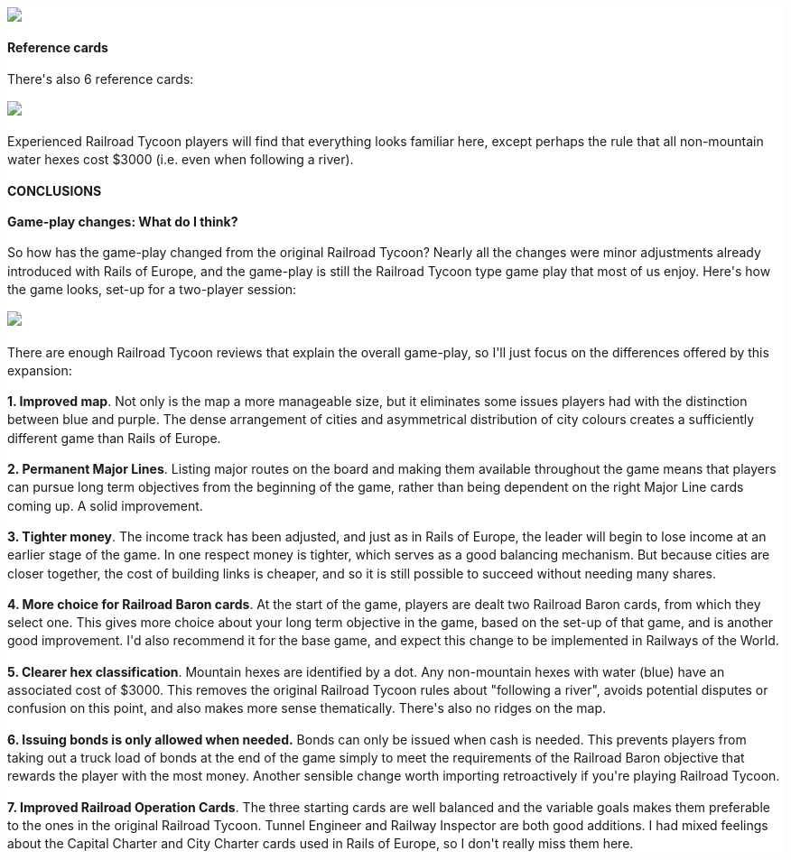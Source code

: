 ![][30]

**Reference cards**

There's also 6 reference cards:

![][31]

Experienced Railroad Tycoon players will find that everything looks familiar here, except perhaps the rule that all non-mountain water hexes cost $3000 (i.e. even when following a river).

**CONCLUSIONS**

**Game-play changes: What do I think?**

So how has the game-play changed from the original Railroad Tycoon? Nearly all the changes were minor adjustments already introduced with Rails of Europe, and the game-play is still the Railroad Tycoon type game play that most of us enjoy. Here's how the game looks, set-up for a two-player session:

![][32]

There are enough Railroad Tycoon reviews that explain the overall game-play, so I'll just focus on the differences offered by this expansion:

**1\. Improved map**. Not only is the map a more manageable size, but it eliminates some issues players had with the distinction between blue and purple. The dense arrangement of cities and asymmetrical distribution of city colours creates a sufficiently different game than Rails of Europe.

**2\. Permanent Major Lines**. Listing major routes on the board and making them available throughout the game means that players can pursue long term objectives from the beginning of the game, rather than being dependent on the right Major Line cards coming up. A solid improvement.

**3\. Tighter money**. The income track has been adjusted, and just as in Rails of Europe, the leader will begin to lose income at an earlier stage of the game. In one respect money is tighter, which serves as a good balancing mechanism. But because cities are closer together, the cost of building links is cheaper, and so it is still possible to succeed without needing many shares.

**4\. More choice for Railroad Baron cards**. At the start of the game, players are dealt two Railroad Baron cards, from which they select one. This gives more choice about your long term objective in the game, based on the set-up of that game, and is another good improvement. I'd also recommend it for the base game, and expect this change to be implemented in Railways of the World.

**5\. Clearer hex classification**. Mountain hexes are identified by a dot. Any non-mountain hexes with water (blue) have an associated cost of $3000. This removes the original Railroad Tycoon rules about "following a river", avoids potential disputes or confusion on this point, and also makes more sense thematically. There's also no ridges on the map.

**6\. Issuing bonds is only allowed when needed.** Bonds can only be issued when cash is needed. This prevents players from taking out a truck load of bonds at the end of the game simply to meet the requirements of the Railroad Baron objective that rewards the player with the most money. Another sensible change worth importing retroactively if you're playing Railroad Tycoon.

**7\. Improved Railroad Operation Cards**. The three starting cards are well balanced and the variable goals makes them preferable to the ones in the original Railroad Tycoon. Tunnel Engineer and Railway Inspector are both good additions. I had mixed feelings about the Capital Charter and City Charter cards used in Rails of Europe, so I don't really miss them here.


[1]: http://cf.geekdo-images.com/images/pic556371_t.jpg
[2]: /boardgameexpansion/42964/railways-england-and-wales
[3]: /boardgame/4098/age-steam
[4]: http://www.boardgamegeek.com/thread/445363
[5]: http://www.boardgamegeek.com/thread/445920
[6]: /boardgame/17133/railways-world
[7]: http://cf.geekdo-images.com/images/pic556460_md.jpg
[8]: http://cf.geekdo-images.com/images/pic558278_md.jpg
[9]: http://cf.geekdo-images.com/images/pic88072_t.jpg
[10]: http://cf.geekdo-images.com/images/pic364345_t.jpg
[11]: http://cf.geekdo-images.com/images/pic101080_t.jpg
[12]: http://cf.geekdo-images.com/images/pic445850_md.jpg
[13]: http://cf.geekdo-images.com/images/pic552686_md.jpg
[14]: http://cf.geekdo-images.com/images/pic556463_md.jpg
[15]: http://cf.geekdo-images.com/images/pic556461_md.jpg
[16]: http://cf.geekdo-images.com/images/pic556995_md.jpg
[17]: http://cf.geekdo-images.com/images/pic556991_md.jpg
[18]: http://cf.geekdo-images.com/images/pic566013_md.jpg
[19]: http://cf.geekdo-images.com/images/pic557209_md.jpg
[20]: http://cf.geekdo-images.com/images/pic558252_t.jpg
[21]: http://cf.geekdo-images.com/images/pic558253_md.jpg
[22]: http://www.boardgamegeek.com/thread/307574
[23]: http://cf.geekdo-images.com/images/pic558262_md.jpg
[24]: http://cf.geekdo-images.com/images/pic558263_t.jpg
[25]: http://cf.geekdo-images.com/images/pic558264_t.jpg
[26]: http://boardgamegeek.com/thread/337154
[27]: http://cf.geekdo-images.com/images/pic557606_md.jpg
[28]: http://cf.geekdo-images.com/images/pic558371_t.jpg
[29]: http://cf.geekdo-images.com/images/pic558372_md.jpg
[30]: http://cf.geekdo-images.com/images/pic558373_md.jpg
[31]: http://cf.geekdo-images.com/images/pic559731_md.jpg
[32]: http://cf.geekdo-images.com/images/pic558374_md.jpg
[33]: http://cf.geekdo-images.com/images/pic558279_t.jpg
[34]: http://cf.geekdo-images.com/images/pic565994_md.jpg
[35]: http://cf.geekdo-images.com/images/pic566014_md.jpg
[36]: http://cf.geekdo-images.com/images/pic556405_t.jpg
[37]: http://cf.geekdo-images.com/images/pic556388_t.jpg
[38]: http://cf.geekdo-images.com/images/pic557001_t.jpg
[39]: http://cf.geekdo-images.com/images/pic558253_t.jpg